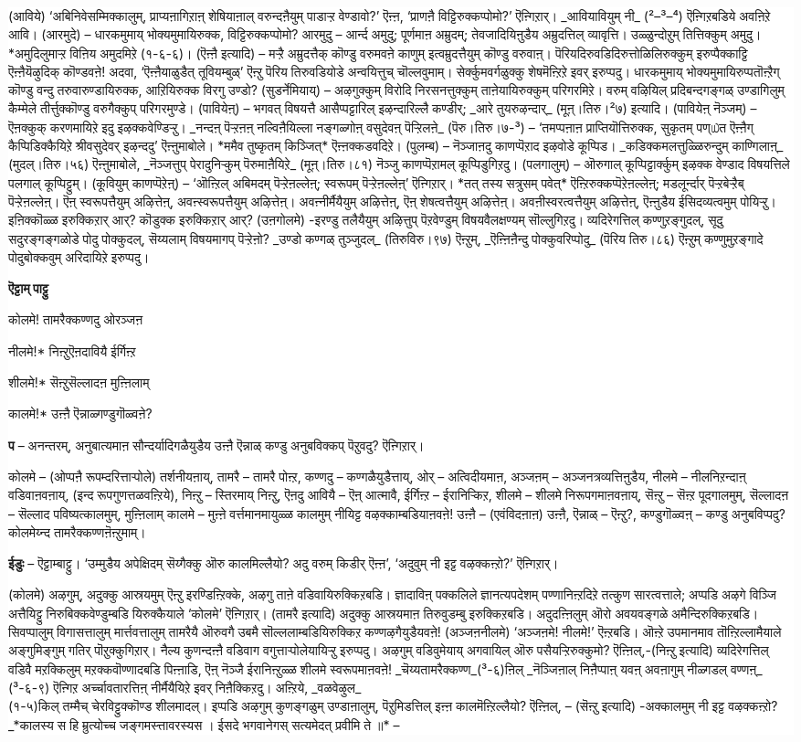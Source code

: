 (आविये) ‘अबिनिवेसम्मिक्कालुम्, प्राप्यऩागिऱाऩ् शेषियाऩाल् वरुन्दऩैयुम् पाडाऱ्ऱ वेण्डावो?’ ऎऩ्ऩ, ‘प्राणऩै विट्टिरुक्कप्पोमो?’ ऎऩ्गिऱार्। \_आवियावियुम् नी\_ (²–³–⁴) ऎऩ्गिऱबडिये अवऩिऱे आवि। (आरमुदे) – धारकमुमाय् भोक्यमुमायिरुक्क, विट्टिरुक्कप्पोमो? आरमुदु – आर्न्द अमुदु; पूर्णमाऩ अम्रुदम्; तेवजादियिऩुडैय अम्रुदत्तिल् व्यावृत्ति। उळ्ळुन्दोऱुम् तित्तिक्कुम् अमुदु। \*अमुदिलुमाऱ्ऱ विऩिय अमुदमिऱे (१-६-६)। (ऎऩ्ऩै इत्यादि) – मऱ्ऱै अम्रुदत्तैक् कॊण्डु वरुमवऩे काणुम् इत्वम्रुदत्तैयुम् कॊण्डु वरुवाऩ्। पॆरियदिरुवडिदिरुत्तोळिलिरुक्कुम् इरुप्पैक्काट्टि ऎऩ्ऩैयॆऴुदिक् कॊण्डवऩे! अदवा, ‘ऎऩ्ऩैयाळुडैत् तूवियम्बुळ्’ ऎऩ्ऱु पॆरिय तिरुवडियोडे अन्वयित्तुच् चॊल्लवुमाम्। सेर्क्कुमवर्गळुक्कु शेषमॆऩ्ऱिऱे इवर् इरुप्पदु। धारकमुमाय् भोक्यमुमायिरुप्पतॊऩ्ऱैग् कॊण्डु वन्दु तरुवारुण्डायिरुक्क, आऱियिरुक्क विरगु उण्डो? (सुडर्नेमियाय्) – अऴगुक्कुम् विरोदि निरसनत्तुक्कुम् ताऩेयायिरुक्कुम् परिगरमिऱे। वरुम् वऴियिल् प्रदिबन्दगङ्गळ् उण्डागिलुम् कैम्मेले तीर्त्तुक्कॊण्डु वरुगैक्कुप् परिगरमुण्डे। (पावियेऩ्) – भगवत् विषयत्तै आसैप्पट्टारिल् इऴन्दारिल्लै कण्डीर्; \_आरे तुयरुऴन्दार्\_ (मूऩ्।तिरु।²७) इत्यादि। (पावियेऩ् नॆञ्जम्) – ऎऩक्कुक् करणमायिऱे इदु इऴक्कवेण्डिऱ्ऱु। \_नन्दऩ् पॆऱ्ऱऩऩ् नल्विऩैयिल्ला नङ्गळ्गोऩ् वसुदेवऩ् पॆऱ्ऱिलऩे\_ (पॆरु।तिरु।७-³) – ‘तमप्पऩाऩ प्राप्तियॊत्तिरुक्क, सुकृतम् पण्௰त ऎऩ्ऩैग् कैप्पिडिक्कैयिऱे श्रीवसुदेवर् इऴन्ददु’ ऎऩ्ऩुमाबोले। \*ममैव तुष्कृतम् किञ्जित्\* ऎऩ्ऩक्कडवदिऱे। (पुलम्ब) – नॆञ्जाऩदु काणप्पॆऱाद इऴवोडे कूप्पिड। \_कडिक्कमलत्तुळ्ळिरुन्दुम् काण्गिलाऩ्\_ (मुदल्।तिरु।५६) ऎऩ्ऩुमाबोले, \_नॆञ्जत्तुप् पेरादुनिऱ्कुम् पॆरुमाऩैयिऱे\_ (मूऩ्।तिरु।८१) नॆञ्जु काणप्पॆऱामल् कूप्पिडुगिऱदु। (पलगालुम्) – ऒरुगाल् कूप्पिट्टार्क्कुम् इऴक्क वेण्डाद विषयत्तिले पलगाल् कूप्पिट्टुम्। (कूवियुम् काणप्पॆऱेऩ्) – ‘ऒऩ्ऱिल् अबिमदम् पॆऱ्ऱेऩल्लेऩ्; स्वरूपम् पॆऱ्ऱेऩल्लेऩ्’ ऎऩ्गिऱार्। \*तत् तस्य सत्रुसम् पवेत्\* ऎऩ्ऱिरुक्कप्पॆऱेऩल्लेऩ्; मडलूर्न्दार् पॆऱ्ऱबेऱ्ऱैब् पॆऱ्ऱेऩल्लेऩ्। ऎऩ् स्वरूपत्तैयुम् अऴित्तेऩ्, अवऩ्स्वरूपत्तैयुम् अऴित्तेऩ्। अवऩ्नीर्मैयैयुम् अऴित्तेऩ्, ऎऩ् शेषत्वत्तैयुम् अऴित्तेऩ्। अवऩीस्वरत्वत्तैयुम् अऴित्तेऩ्, ऎऩ्ऩुडैय ईसिदव्यत्वमुम् पोयिऱ्ऱु। इऩिक्कॊळ्ळ इरुक्किऱार् आर्? कॊडुक्क इरुक्किऱार् आर्? (उऩगोलमे) -इरण्डु तलैयैयुम् अऴित्तुप् पॆऱवेण्डुम् विषयवैलक्षण्यम् सॊल्लुगिऱदु। व्यदिरेगत्तिल् कण्णुऱङ्गुदल्, सूदु सदुरङ्गङ्गळोडे पोदु पोक्कुदल्, सॆय्यलाम् विषयमागप् पॆऱ्ऱेऩो? \_उण्डो कण्गळ् तुञ्जुदल्\_ (तिरुविरु।९७) ऎऩ्ऱुम्, \_ऎऩ्ऩिऩैन्दु पोक्कुवरिप्पोदु\_ (पॆरिय तिरु।८६) ऎऩ्ऱुम् कण्णुमुऱङ्गादे पोदुबोक्कवुम् अरिदायिऱे इरुप्पदु।

**ऎट्टाम् पाट्टु**

कोलमे! तामरैक्कण्णदु ओरञ्जऩ

नीलमे!\* निऩ्ऱुऎऩदावियै ईर्गिऩ्ऱ

शीलमे!\* सॆऩ्ऱुसॆल्लादऩ मुऩ्ऩिलाम्

कालमे!\* उऩ्ऩै ऎन्नाळ्गण्डुगॊळ्वऩे?

**प** – अनन्तरम्, अनुबात्यमाऩ सौन्दर्यादिगळैयुडैय उऩ्ऩै ऎन्नाळ् कण्डु अनुबविक्कप् पॆऱुवदु? ऎऩ्गिऱार्।

कोलमे – (ओप्पऩै रूपम्दरित्ताऱ्पोले) तर्शनीयऩाय्, तामरै – तामरै पोऩ्ऱ, कण्णदु – कण्गळैयुडैत्ताय्, ओर् – अत्विदीयमाऩ, अञ्जऩम् – अञ्जनत्रव्यत्तिऩुडैय, नीलमे – नीलनिऱन्दाऩ् वडिवाऩवऩाय्, (इन्द रूपगुणत्तळवऩ्ऱिये), निऩ्ऱु – स्तिरमाय् निऩ्ऱु, ऎऩदु आवियै – ऎऩ् आत्मावै, ईर्गिऩ्ऱ – ईरानिऱ्किऱ, शीलमे – शीलमे निरूपगमाऩवऩाय्, सॆऩ्ऱु – सॆऩ्ऱ पूदगालमुम्, सॆल्लादऩ – सॆल्लाद पविष्यत्कालमुम्, मुऩ्ऩिलाम् कालमे – मुऩ्ऩे वर्त्तमानमायुळ्ळ कालमुम् नीयिट्ट वऴक्काम्बडियाऩवऩे! उऩ्ऩै – (एवंविदऩाऩ) उऩ्ऩै, ऎन्नाळ् – ऎऩ्ऱु?, कण्डुगॊळ्वऩ् – कण्डु अनुबविप्पदु? कोलमेय्न्द तामरैक्कण्णऩॆऩ्ऱुमाम्।

**ईडुः** – ऎट्टाम्बाट्टु। ‘उम्मुडैय अपेक्षिदम् सॆय्गैक्कु ऒरु कालमिल्लैयो? अदु वरुम् किडीर् ऎऩ्ऩ’, ‘अदुवुम् नी इट्ट वऴक्कऩ्ऱो?’ ऎऩ्गिऱार्।

(कोलमे) अऴगुम्, अदुक्कु आस्रयमुम् ऎऩ्ऱु इरण्डिऩ्ऱिक्के, अऴगु ताऩे वडिवायिरुक्किऱबडि। ज्ञादाविऩ् पक्कलिले ज्ञानत्यपदेशम् पण्णानिऩ्ऱदिऱे तत्कुण सारत्वत्ताले; अप्पडि अऴगे विञ्जि अत्तैयिट्टु निरुबिक्कवेण्डुम्बडि यिरुक्कैयाले ‘कोलमे’ ऎऩ्गिऱार्। (तामरै इत्यादि) अदुक्कु आस्रयमाऩ तिरुवुडम्बु इरुक्किऱबडि। अदुदऩ्ऩिलुम् ऒरो अवयवङ्गळे अमैन्दिरुक्किऱबडि। सिवप्पालुम् विगासत्तालुम् मार्त्तवत्तालुम् तामरैयै ऒरुवगै उबमै सॊल्ललाम्बडियिरुक्किऱ कण्णऴगैयुडैयवऩे! (अञ्जऩनीलमे) ‘अञ्जऩमे! नीलमे!’ ऎऩ्ऱबडि। ऒऩ्ऱे उपमानमाव तॊऩ्ऱिल्लामैयाले अङ्गुमिङ्गुम् गतिर् पॊऱुक्कुगिऱार्। नैल्य कुणन्दऩ्ऩै वडिवाग वगुत्ताऱ्पोलेयायिऱ्ऱु इरुप्पदु। अऴगुम् वडिवुमेयाय् अगवायिल् ऒरु पसैयऱ्ऱिरुक्कुमो? ऎऩ्ऩिल्,-(निऩ्ऱु इत्यादि) व्यदिरेगत्तिल् वडिवै मऱक्किलुम् मऱक्कवॊण्णादबडि पिऩ्ऩाडि, ऎऩ् नॆञ्जै ईरानिऩ्ऱुळ्ळ शीलमे स्वरूपमाऩवऩे! \_चॆय्यतामरैक्कण्ण\_(³-६)ऩिल् \_नॆञ्जिऩाल् निऩैप्पाऩ् यवऩ् अवऩागुम् नीळ्गडल् वण्णऩ्\_ (³-६-९) ऎऩ्गिऱ अर्च्चावतारत्तिऩ् नीर्मैयैयिऱे इवर् निऩैक्किऱदु। अऩ्ऱिये, \_वळवेऴुल\_  
(१-५)किल् तम्मैच् चेरविट्टुक्कॊण्ड शीलमादल्। इप्पडि अऴगुम् कुणङ्गळुम् उण्डाऩालुम्, पॆऱुमिडत्तिल् इऩ्ऩ कालमॆऩ्ऱिल्लैयो? ऎऩ्ऩिल्, – (सॆऩ्ऱु इत्यादि) -अक्कालमुम् नी इट्ट वऴक्कऩ्ऱो? \_\*कालस्य स हि म्रुत्योच्च जङ्गमस्त्तावरस्यस । ईसदे भगवानेगस् सत्यमेदत् प्रवीमि ते ॥\* –